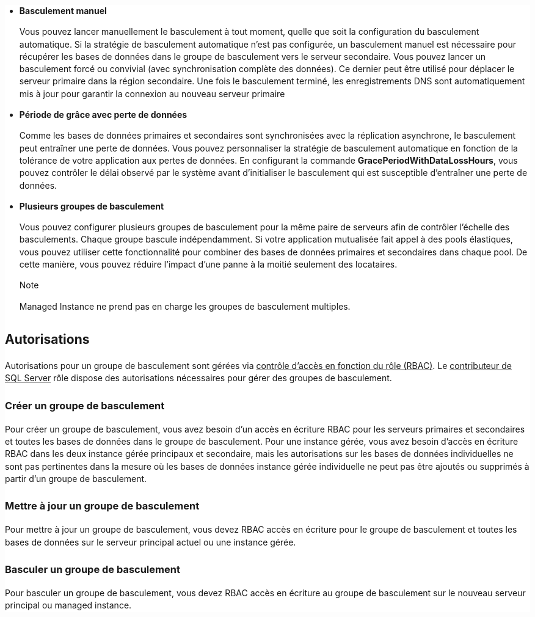 - **Basculement manuel**

  Vous pouvez lancer manuellement le basculement à tout moment, quelle que soit la configuration du basculement automatique. Si la stratégie de basculement automatique n’est pas configurée, un basculement manuel est nécessaire pour récupérer les bases de données dans le groupe de basculement vers le serveur secondaire. Vous pouvez lancer un basculement forcé ou convivial (avec synchronisation complète des données). Ce dernier peut être utilisé pour déplacer le serveur primaire dans la région secondaire. Une fois le basculement terminé, les enregistrements DNS sont automatiquement mis à jour pour garantir la connexion au nouveau serveur primaire

- **Période de grâce avec perte de données**

  Comme les bases de données primaires et secondaires sont synchronisées avec la réplication asynchrone, le basculement peut entraîner une perte de données. Vous pouvez personnaliser la stratégie de basculement automatique en fonction de la tolérance de votre application aux pertes de données. En configurant la commande **GracePeriodWithDataLossHours**, vous pouvez contrôler le délai observé par le système avant d’initialiser le basculement qui est susceptible d’entraîner une perte de données.

- **Plusieurs groupes de basculement**

  Vous pouvez configurer plusieurs groupes de basculement pour la même paire de serveurs afin de contrôler l’échelle des basculements. Chaque groupe bascule indépendamment. Si votre application mutualisée fait appel à des pools élastiques, vous pouvez utiliser cette fonctionnalité pour combiner des bases de données primaires et secondaires dans chaque pool. De cette manière, vous pouvez réduire l’impact d’une panne à la moitié seulement des locataires.

  > [!NOTE]
  > Managed Instance ne prend pas en charge les groupes de basculement multiples.
  
## <a name="permissions"></a>Autorisations
Autorisations pour un groupe de basculement sont gérées via [contrôle d’accès en fonction du rôle (RBAC)](../role-based-access-control/overview.md). Le [contributeur de SQL Server](../role-based-access-control/built-in-roles.md#sql-server-contributor) rôle dispose des autorisations nécessaires pour gérer des groupes de basculement. 

### <a name="create-failover-group"></a>Créer un groupe de basculement
Pour créer un groupe de basculement, vous avez besoin d’un accès en écriture RBAC pour les serveurs primaires et secondaires et toutes les bases de données dans le groupe de basculement. Pour une instance gérée, vous avez besoin d’accès en écriture RBAC dans les deux instance gérée principaux et secondaire, mais les autorisations sur les bases de données individuelles ne sont pas pertinentes dans la mesure où les bases de données instance gérée individuelle ne peut pas être ajoutés ou supprimés à partir d’un groupe de basculement. 

### <a name="update-a-failover-group"></a>Mettre à jour un groupe de basculement
Pour mettre à jour un groupe de basculement, vous devez RBAC accès en écriture pour le groupe de basculement et toutes les bases de données sur le serveur principal actuel ou une instance gérée.  

### <a name="failover-a-failover-group"></a>Basculer un groupe de basculement
Pour basculer un groupe de basculement, vous devez RBAC accès en écriture au groupe de basculement sur le nouveau serveur principal ou managed instance. 
